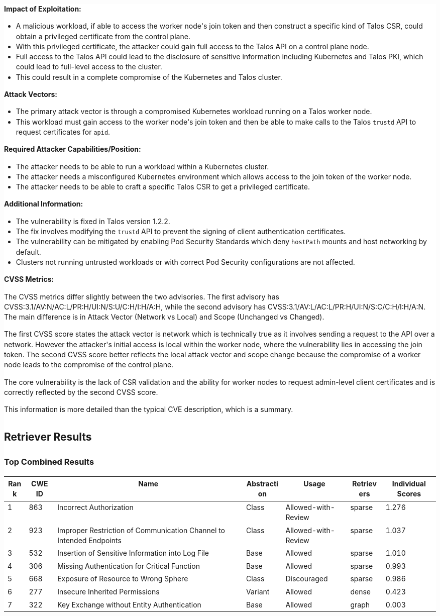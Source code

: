 **Impact of Exploitation:**

- A malicious workload, if able to access the worker node's join token and then construct a specific kind of Talos CSR, could obtain a privileged certificate from the control plane.
- With this privileged certificate, the attacker could gain full access to the Talos API on a control plane node.
- Full access to the Talos API could lead to the disclosure of sensitive information including Kubernetes and Talos PKI, which could lead to full-level access to the cluster.
- This could result in a complete compromise of the Kubernetes and Talos cluster.

**Attack Vectors:**

- The primary attack vector is through a compromised Kubernetes workload running on a Talos worker node.
- This workload must gain access to the worker node's join token and then be able to make calls to the Talos `trustd` API to request certificates for `apid`.

**Required Attacker Capabilities/Position:**

- The attacker needs to be able to run a workload within a Kubernetes cluster.
- The attacker needs a misconfigured Kubernetes environment which allows access to the join token of the worker node.
- The attacker needs to be able to craft a specific Talos CSR to get a privileged certificate.

**Additional Information:**

- The vulnerability is fixed in Talos version 1.2.2.
- The fix involves modifying the `trustd` API to prevent the signing of client authentication certificates.
- The vulnerability can be mitigated by enabling Pod Security Standards which deny `hostPath` mounts and host networking by default.
- Clusters not running untrusted workloads or with correct Pod Security configurations are not affected.

**CVSS Metrics:**

The CVSS metrics differ slightly between the two advisories. The first advisory has CVSS:3.1/AV:N/AC:L/PR:H/UI:N/S:U/C:H/I:H/A:H, while the second advisory has CVSS:3.1/AV:L/AC:L/PR:H/UI:N/S:C/C:H/I:H/A:N. The main difference is in Attack Vector (Network vs Local) and Scope (Unchanged vs Changed).

The first CVSS score states the attack vector is network which is technically true as it involves sending a request to the API over a network. However the attacker's initial access is local within the worker node, where the vulnerability lies in accessing the join token.
The second CVSS score better reflects the local attack vector and scope change because the compromise of a worker node leads to the compromise of the control plane.

The core vulnerability is the lack of CSR validation and the ability for worker nodes to request admin-level client certificates and is correctly reflected by the second CVSS score.

This information is more detailed than the typical CVE description, which is a summary.

## Retriever Results

### Top Combined Results

| Rank | CWE ID | Name | Abstraction | Usage  | Retrievers | Individual Scores |
|------|--------|------|-------------|-------|------------|-------------------|
| 1 | 863 | Incorrect Authorization | Class | Allowed-with-Review | sparse | 1.276 |
| 2 | 923 | Improper Restriction of Communication Channel to Intended Endpoints | Class | Allowed-with-Review | sparse | 1.037 |
| 3 | 532 | Insertion of Sensitive Information into Log File | Base | Allowed | sparse | 1.010 |
| 4 | 306 | Missing Authentication for Critical Function | Base | Allowed | sparse | 0.993 |
| 5 | 668 | Exposure of Resource to Wrong Sphere | Class | Discouraged | sparse | 0.986 |
| 6 | 277 | Insecure Inherited Permissions | Variant | Allowed | dense | 0.423 |
| 7 | 322 | Key Exchange without Entity Authentication | Base | Allowed | graph | 0.003 |